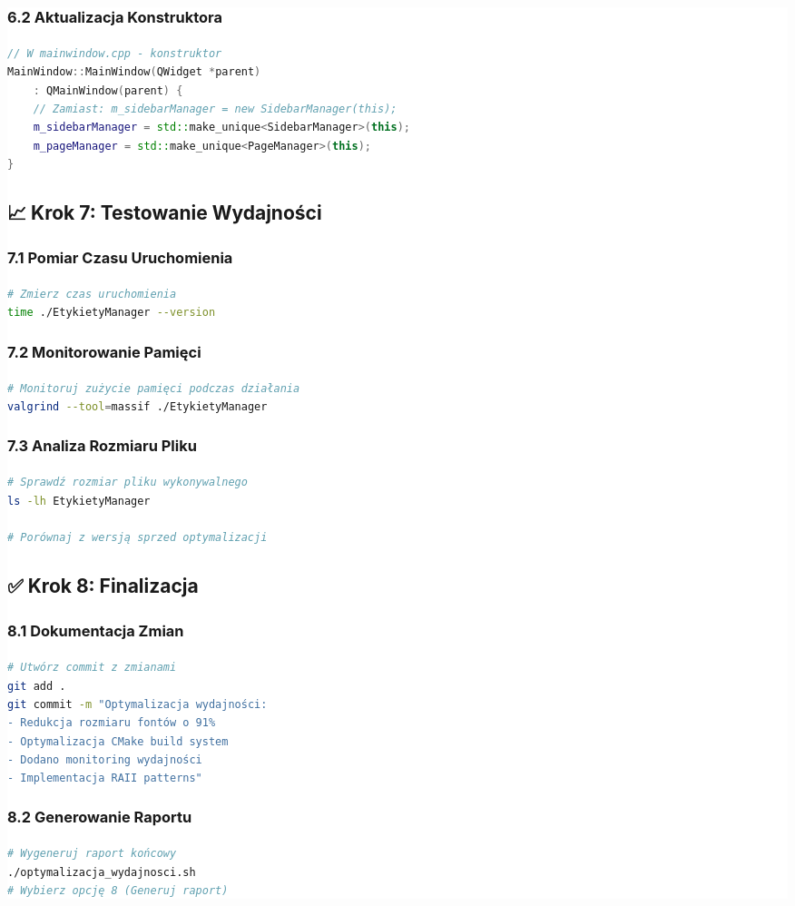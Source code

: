 ```cpp
```

### 6.2 Aktualizacja Konstruktora
```cpp
// W mainwindow.cpp - konstruktor
MainWindow::MainWindow(QWidget *parent) 
    : QMainWindow(parent) {
    // Zamiast: m_sidebarManager = new SidebarManager(this);
    m_sidebarManager = std::make_unique<SidebarManager>(this);
    m_pageManager = std::make_unique<PageManager>(this);
}
```

## 📈 Krok 7: Testowanie Wydajności

### 7.1 Pomiar Czasu Uruchomienia
```bash
# Zmierz czas uruchomienia
time ./EtykietyManager --version
```

### 7.2 Monitorowanie Pamięci
```bash
# Monitoruj zużycie pamięci podczas działania
valgrind --tool=massif ./EtykietyManager
```

### 7.3 Analiza Rozmiaru Pliku
```bash
# Sprawdź rozmiar pliku wykonywalnego
ls -lh EtykietyManager

# Porównaj z wersją sprzed optymalizacji
```

## ✅ Krok 8: Finalizacja

### 8.1 Dokumentacja Zmian
```bash
# Utwórz commit z zmianami
git add .
git commit -m "Optymalizacja wydajności: 
- Redukcja rozmiaru fontów o 91%
- Optymalizacja CMake build system
- Dodano monitoring wydajności
- Implementacja RAII patterns"
```

### 8.2 Generowanie Raportu
```bash
# Wygeneruj raport końcowy
./optymalizacja_wydajnosci.sh
# Wybierz opcję 8 (Generuj raport)
```
